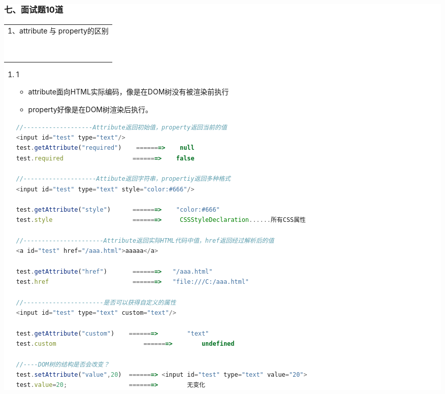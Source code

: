 ### 七、面试题10道

|                                |
| ------------------------------ |
| 1、attribute 与 property的区别 |
|                                |
|                                |
|                                |
|                                |
|                                |
|                                |
|                                |
|                                |
|                                |

1. 1

   - attribute面向HTML实际编码，像是在DOM树没有被渲染前执行

   -  property好像是在DOM树渲染后执行。

     ```js
     //-------------------Attribute返回初始值，property返回当前的值
     <input id="test" type="text"/>          
     test.getAttribute("required")    =======>    null
     test.required				     =======>    false
     
     //--------------------Attibute返回字符串，propertiy返回多种格式
     <input id="test" type="text" style="color:#666"/>
     
     test.getAttribute("style")		 =======>    "color:#666"
     test.style						 =======>	  CSSStyleDeclaration......所有CSS属性
     
     //----------------------Attribute返回实际HTML代码中值，href返回经过解析后的值
     <a id="test" href="/aaa.html">aaaaa</a>
     
     test.getAttribute("href")    	 =======>   "/aaa.html"
     test.href						 =======> 	"file:///C:/aaa.html"
     
     //----------------------是否可以获得自定义的属性
     <input id="test" type="text" custom="text"/>
         
     test.getAttribute("custom")	=======> 		"text"
     test.custom						=======> 		undefined
     
     //----DOM树的结构是否会改变？
     test.setAttribute("value",20)	=======> <input id="test" type="text" value="20">
     test.value=20;					=======> 		无变化
     ```
